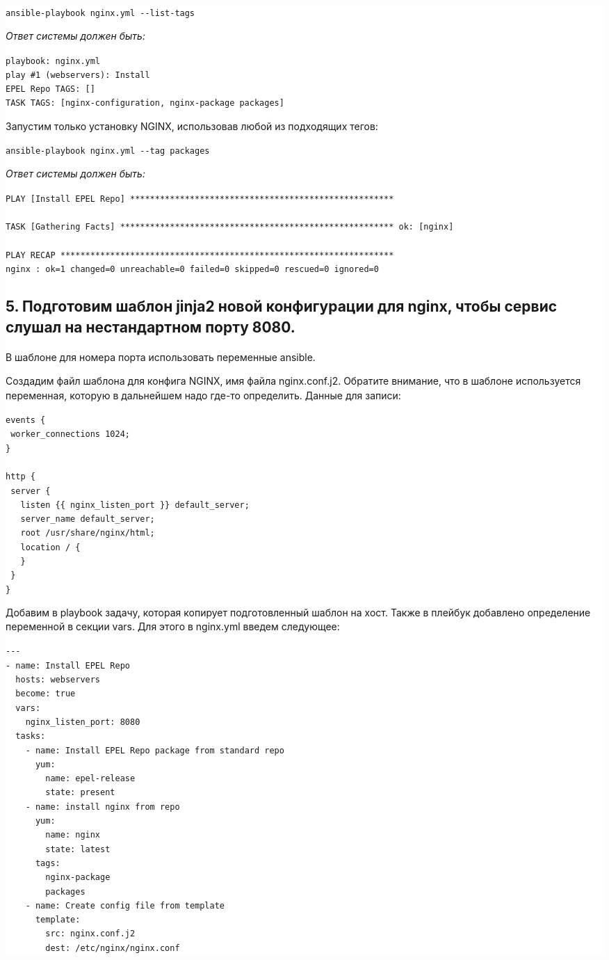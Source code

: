     ansible-playbook nginx.yml --list-tags

*Ответ системы должен быть:*

    playbook: nginx.yml
    play #1 (webservers): Install 
    EPEL Repo TAGS: [] 
    TASK TAGS: [nginx-configuration, nginx-package packages]

Запустим только установку NGINX, использовав любой из подходящих тегов: 

    ansible-playbook nginx.yml --tag packages 

*Ответ системы должен быть:*

    PLAY [Install EPEL Repo] *****************************************************

    TASK [Gathering Facts] ******************************************************* ok: [nginx]

    PLAY RECAP ******************************************************************* 
    nginx : ok=1 changed=0 unreachable=0 failed=0 skipped=0 rescued=0 ignored=0 

##    5. Подготовим шаблон jinja2 новой конфигурации для nginx, чтобы сервис слушал на нестандартном порту 8080. 
    
В шаблоне для номера порта использовать переменные ansible.

Создадим файл шаблона для конфига NGINX, имя файла nginx.conf.j2. Обратите внимание, что в шаблоне используется переменная, которую в дальнейшем надо где-то определить. Данные для записи: 

    events {
     worker_connections 1024;
    }

    http {
     server {
       listen {{ nginx_listen_port }} default_server;
       server_name default_server;
       root /usr/share/nginx/html;
       location / {
       }
     }
    }

Добавим в playbook задачу, которая копирует подготовленный шаблон на хост. Также в плейбук добавлено определение переменной в секции vars. Для этого в nginx.yml введем следующее:

    ---
    - name: Install EPEL Repo
      hosts: webservers
      become: true
      vars:
        nginx_listen_port: 8080
      tasks:
        - name: Install EPEL Repo package from standard repo
          yum:
            name: epel-release
            state: present
        - name: install nginx from repo
          yum:
            name: nginx
            state: latest
          tags:
            nginx-package
            packages
        - name: Create config file from template
          template:
            src: nginx.conf.j2
            dest: /etc/nginx/nginx.conf